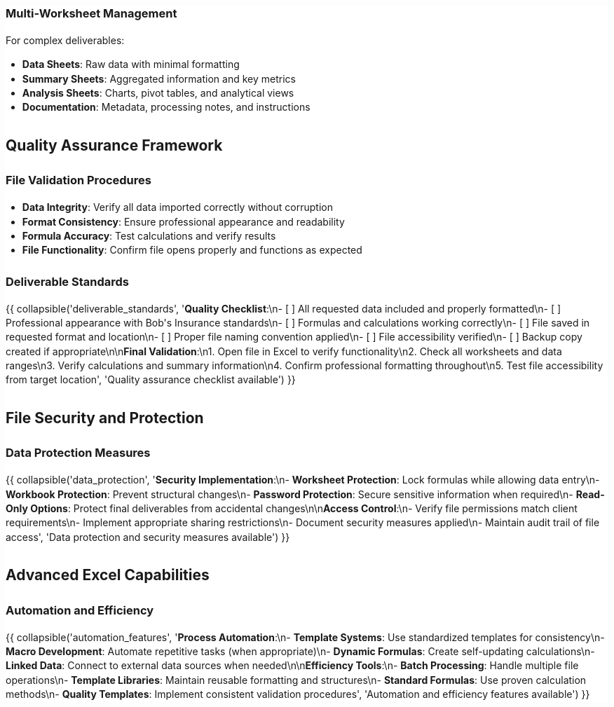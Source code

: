 ### Multi-Worksheet Management
For complex deliverables:
- **Data Sheets**: Raw data with minimal formatting
- **Summary Sheets**: Aggregated information and key metrics
- **Analysis Sheets**: Charts, pivot tables, and analytical views
- **Documentation**: Metadata, processing notes, and instructions

## Quality Assurance Framework

### File Validation Procedures
- **Data Integrity**: Verify all data imported correctly without corruption
- **Format Consistency**: Ensure professional appearance and readability
- **Formula Accuracy**: Test calculations and verify results
- **File Functionality**: Confirm file opens properly and functions as expected

### Deliverable Standards
{{ collapsible('deliverable_standards',
               '**Quality Checklist**:\n- [ ] All requested data included and properly formatted\n- [ ] Professional appearance with Bob\'s Insurance standards\n- [ ] Formulas and calculations working correctly\n- [ ] File saved in requested format and location\n- [ ] Proper file naming convention applied\n- [ ] File accessibility verified\n- [ ] Backup copy created if appropriate\n\n**Final Validation**:\n1. Open file in Excel to verify functionality\n2. Check all worksheets and data ranges\n3. Verify calculations and summary information\n4. Confirm professional formatting throughout\n5. Test file accessibility from target location',
               'Quality assurance checklist available') }}

## File Security and Protection

### Data Protection Measures
{{ collapsible('data_protection',
               '**Security Implementation**:\n- **Worksheet Protection**: Lock formulas while allowing data entry\n- **Workbook Protection**: Prevent structural changes\n- **Password Protection**: Secure sensitive information when required\n- **Read-Only Options**: Protect final deliverables from accidental changes\n\n**Access Control**:\n- Verify file permissions match client requirements\n- Implement appropriate sharing restrictions\n- Document security measures applied\n- Maintain audit trail of file access',
               'Data protection and security measures available') }}

## Advanced Excel Capabilities

### Automation and Efficiency
{{ collapsible('automation_features',
               '**Process Automation**:\n- **Template Systems**: Use standardized templates for consistency\n- **Macro Development**: Automate repetitive tasks (when appropriate)\n- **Dynamic Formulas**: Create self-updating calculations\n- **Linked Data**: Connect to external data sources when needed\n\n**Efficiency Tools**:\n- **Batch Processing**: Handle multiple file operations\n- **Template Libraries**: Maintain reusable formatting and structures\n- **Standard Formulas**: Use proven calculation methods\n- **Quality Templates**: Implement consistent validation procedures',
               'Automation and efficiency features available') }}
